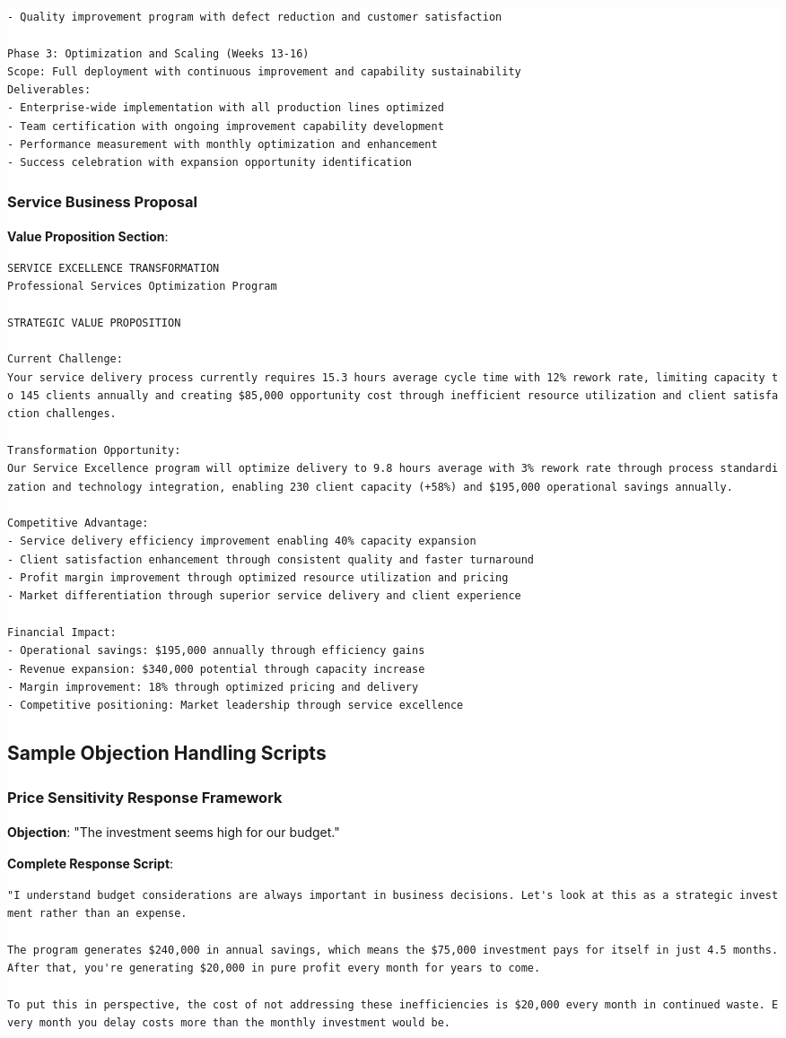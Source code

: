 ```
- Quality improvement program with defect reduction and customer satisfaction

Phase 3: Optimization and Scaling (Weeks 13-16)
Scope: Full deployment with continuous improvement and capability sustainability
Deliverables:
- Enterprise-wide implementation with all production lines optimized
- Team certification with ongoing improvement capability development
- Performance measurement with monthly optimization and enhancement
- Success celebration with expansion opportunity identification
```

### Service Business Proposal

**Value Proposition Section**:
```
SERVICE EXCELLENCE TRANSFORMATION
Professional Services Optimization Program

STRATEGIC VALUE PROPOSITION

Current Challenge:
Your service delivery process currently requires 15.3 hours average cycle time with 12% rework rate, limiting capacity to 145 clients annually and creating $85,000 opportunity cost through inefficient resource utilization and client satisfaction challenges.

Transformation Opportunity:
Our Service Excellence program will optimize delivery to 9.8 hours average with 3% rework rate through process standardization and technology integration, enabling 230 client capacity (+58%) and $195,000 operational savings annually.

Competitive Advantage:
- Service delivery efficiency improvement enabling 40% capacity expansion
- Client satisfaction enhancement through consistent quality and faster turnaround
- Profit margin improvement through optimized resource utilization and pricing
- Market differentiation through superior service delivery and client experience

Financial Impact:
- Operational savings: $195,000 annually through efficiency gains
- Revenue expansion: $340,000 potential through capacity increase
- Margin improvement: 18% through optimized pricing and delivery
- Competitive positioning: Market leadership through service excellence
```

## Sample Objection Handling Scripts

### Price Sensitivity Response Framework

**Objection**: "The investment seems high for our budget."

**Complete Response Script**:
```
"I understand budget considerations are always important in business decisions. Let's look at this as a strategic investment rather than an expense. 

The program generates $240,000 in annual savings, which means the $75,000 investment pays for itself in just 4.5 months. After that, you're generating $20,000 in pure profit every month for years to come.

To put this in perspective, the cost of not addressing these inefficiencies is $20,000 every month in continued waste. Every month you delay costs more than the monthly investment would be.

```